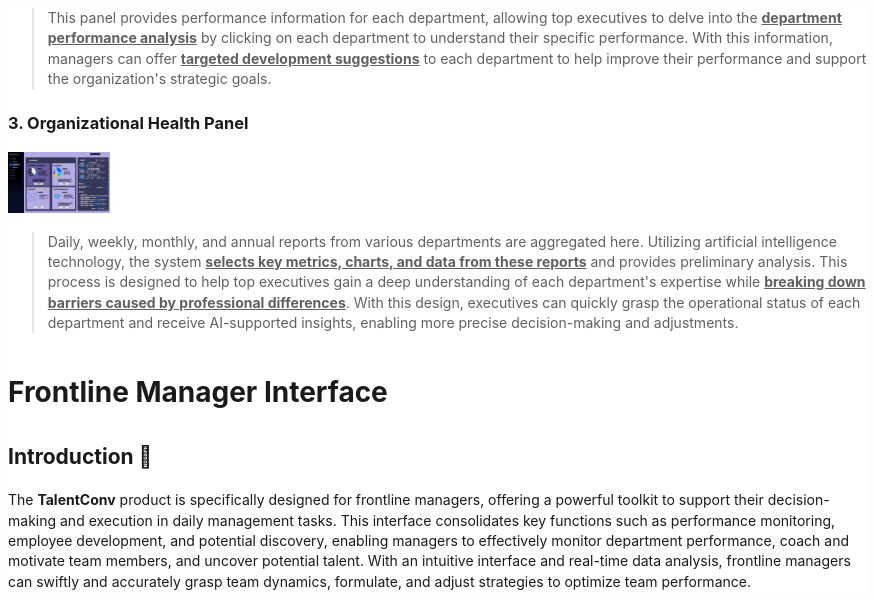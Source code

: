 > This panel provides performance information for each department, allowing top executives to delve into the **<u>department performance analysis</u>** by clicking on each department to understand their specific performance. With this information, managers can offer **<u>targeted development suggestions</u>** to each department to help improve their performance and support the organization's strategic goals.

### 3. Organizational Health Panel

<img src="/images/talent-conv-assets/Senior-Organizational-health-analysis.png" style="zoom:10%;" />

> Daily, weekly, monthly, and annual reports from various departments are aggregated here. Utilizing artificial intelligence technology, the system **<u>selects key metrics, charts, and data from these reports</u>** and provides preliminary analysis. This process is designed to help top executives gain a deep understanding of each department's expertise while **<u>breaking down barriers caused by professional differences</u>**. With this design, executives can quickly grasp the operational status of each department and receive AI-supported insights, enabling more precise decision-making and adjustments.

# Frontline Manager Interface

## Introduction 🤳

The **TalentConv** product is specifically designed for frontline managers, offering a powerful toolkit to support their decision-making and execution in daily management tasks. This interface consolidates key functions such as performance monitoring, employee development, and potential discovery, enabling managers to effectively monitor department performance, coach and motivate team members, and uncover potential talent. With an intuitive interface and real-time data analysis, frontline managers can swiftly and accurately grasp team dynamics, formulate, and adjust strategies to optimize team performance.
